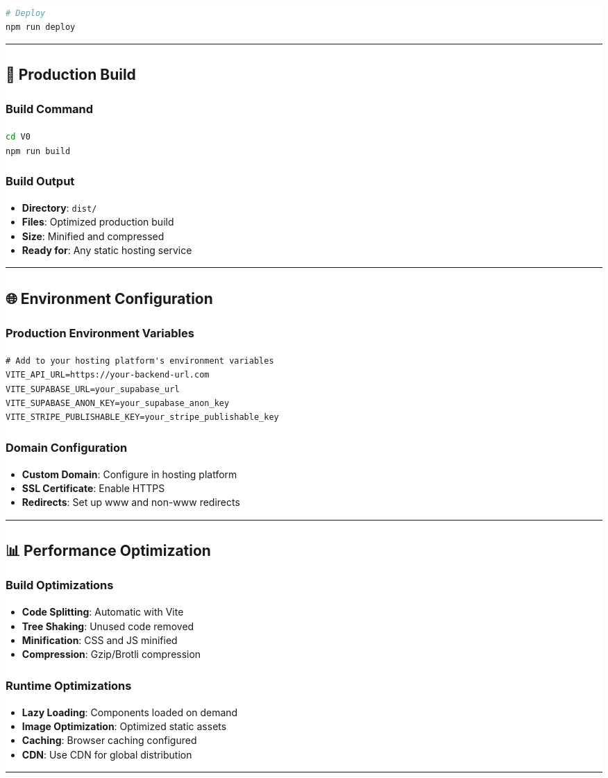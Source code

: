 ```bash
# Deploy
npm run deploy
```

---

## 🔧 **Production Build**

### **Build Command**
```bash
cd V0
npm run build
```

### **Build Output**
- **Directory**: `dist/`
- **Files**: Optimized production build
- **Size**: Minified and compressed
- **Ready for**: Any static hosting service

---

## 🌐 **Environment Configuration**

### **Production Environment Variables**
```env
# Add to your hosting platform's environment variables
VITE_API_URL=https://your-backend-url.com
VITE_SUPABASE_URL=your_supabase_url
VITE_SUPABASE_ANON_KEY=your_supabase_anon_key
VITE_STRIPE_PUBLISHABLE_KEY=your_stripe_publishable_key
```

### **Domain Configuration**
- **Custom Domain**: Configure in hosting platform
- **SSL Certificate**: Enable HTTPS
- **Redirects**: Set up www and non-www redirects

---

## 📊 **Performance Optimization**

### **Build Optimizations**
- **Code Splitting**: Automatic with Vite
- **Tree Shaking**: Unused code removed
- **Minification**: CSS and JS minified
- **Compression**: Gzip/Brotli compression

### **Runtime Optimizations**
- **Lazy Loading**: Components loaded on demand
- **Image Optimization**: Optimized static assets
- **Caching**: Browser caching configured
- **CDN**: Use CDN for global distribution

---